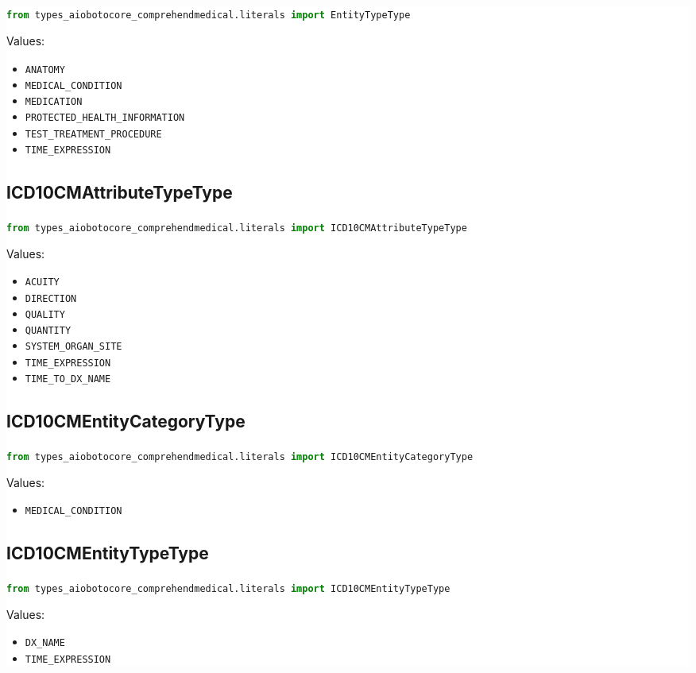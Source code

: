 ```python
from types_aiobotocore_comprehendmedical.literals import EntityTypeType
```

Values:

- `ANATOMY`
- `MEDICAL_CONDITION`
- `MEDICATION`
- `PROTECTED_HEALTH_INFORMATION`
- `TEST_TREATMENT_PROCEDURE`
- `TIME_EXPRESSION`

<a id="icd10cmattributetypetype"></a>

## ICD10CMAttributeTypeType

```python
from types_aiobotocore_comprehendmedical.literals import ICD10CMAttributeTypeType
```

Values:

- `ACUITY`
- `DIRECTION`
- `QUALITY`
- `QUANTITY`
- `SYSTEM_ORGAN_SITE`
- `TIME_EXPRESSION`
- `TIME_TO_DX_NAME`

<a id="icd10cmentitycategorytype"></a>

## ICD10CMEntityCategoryType

```python
from types_aiobotocore_comprehendmedical.literals import ICD10CMEntityCategoryType
```

Values:

- `MEDICAL_CONDITION`

<a id="icd10cmentitytypetype"></a>

## ICD10CMEntityTypeType

```python
from types_aiobotocore_comprehendmedical.literals import ICD10CMEntityTypeType
```

Values:

- `DX_NAME`
- `TIME_EXPRESSION`

<a id="icd10cmrelationshiptypetype"></a>
